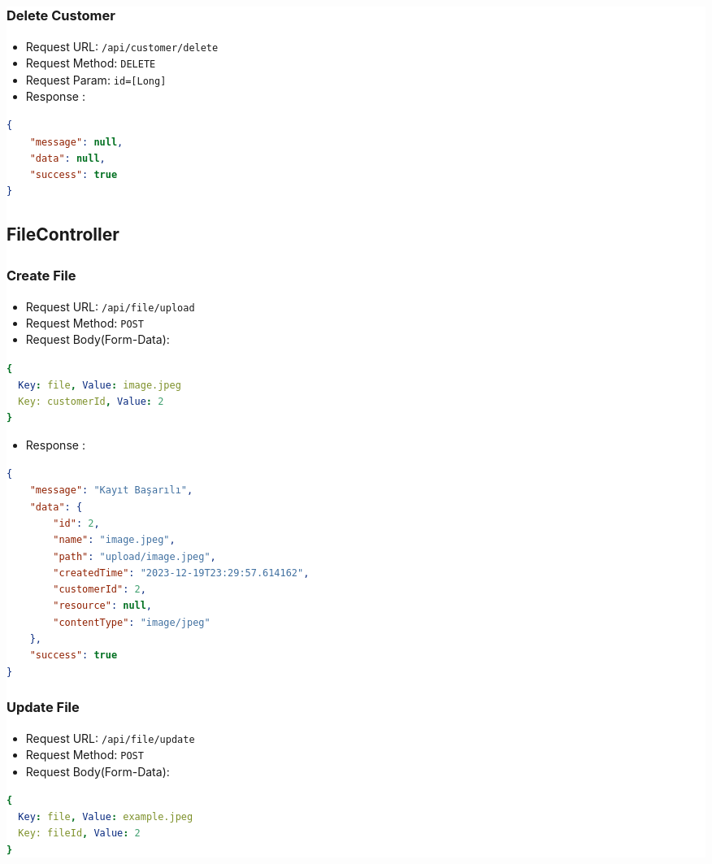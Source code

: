 ### Delete Customer

- Request URL: `/api/customer/delete`
- Request Method: `DELETE`
- Request Param: `id=[Long]`
- Response :
```json
{
    "message": null,
    "data": null,
    "success": true
}
```

## FileController

### Create File

- Request URL: `/api/file/upload`
- Request Method: `POST`
- Request Body(Form-Data):

```yaml
{
  Key: file, Value: image.jpeg
  Key: customerId, Value: 2
}
```

- Response :
```json
{
    "message": "Kayıt Başarılı",
    "data": {
        "id": 2,
        "name": "image.jpeg",
        "path": "upload/image.jpeg",
        "createdTime": "2023-12-19T23:29:57.614162",
        "customerId": 2,
        "resource": null,
        "contentType": "image/jpeg"
    },
    "success": true
}
```

### Update File

- Request URL: `/api/file/update`
- Request Method: `POST`
- Request Body(Form-Data):

```yaml
{
  Key: file, Value: example.jpeg
  Key: fileId, Value: 2
}
```
